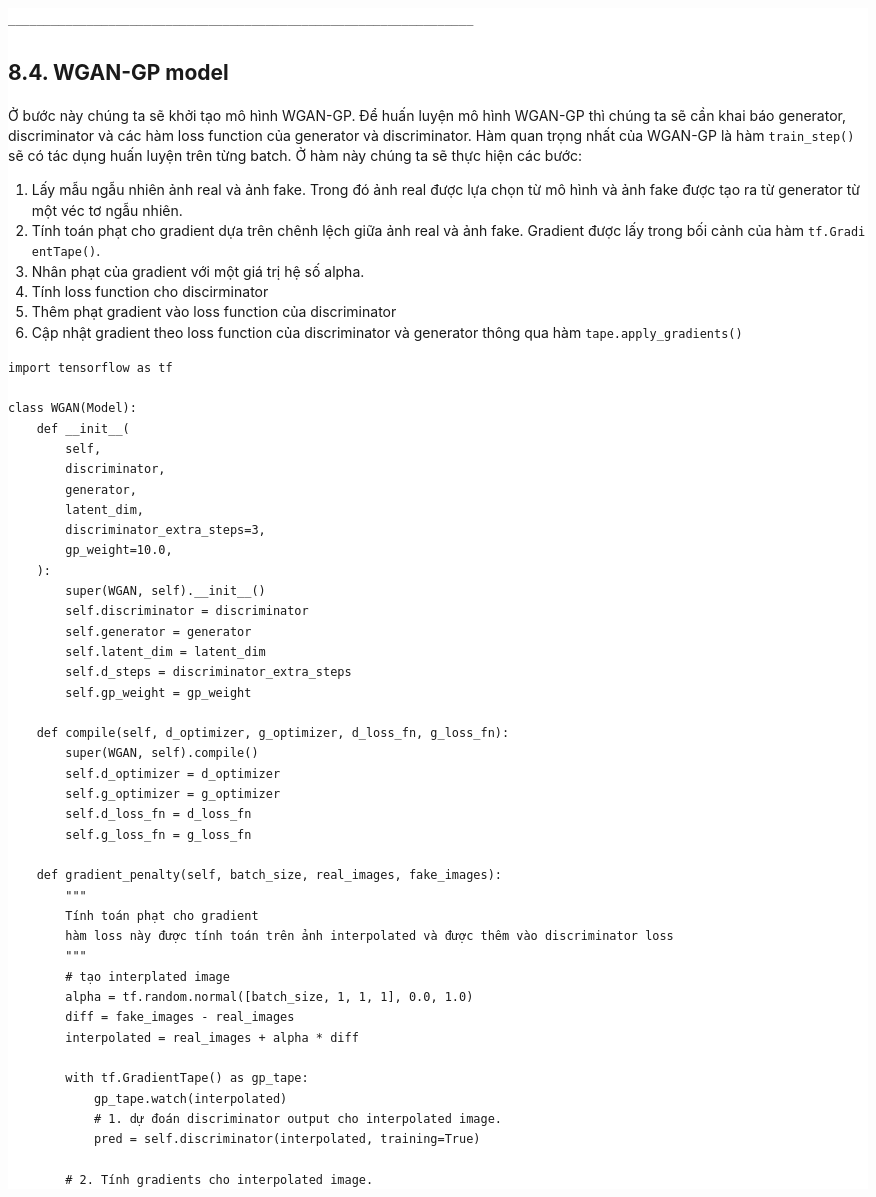     _________________________________________________________________
    

## 8.4. WGAN-GP model

Ở bước này chúng ta sẽ khởi tạo mô hình WGAN-GP. Để huấn luyện mô hình WGAN-GP thì chúng ta sẽ cần khai báo generator, discriminator và các hàm loss function của generator và discriminator. Hàm quan trọng nhất của WGAN-GP là hàm `train_step()` sẽ có tác dụng huấn luyện trên từng batch. Ở hàm này chúng ta sẽ thực hiện các bước:

1. Lấy mẫu ngẫu nhiên ảnh real và ảnh fake. Trong đó ảnh real được lựa chọn từ mô hình và ảnh fake được tạo ra từ generator từ một véc tơ ngẫu nhiên.
2. Tính toán phạt cho gradient dựa trên chênh lệch giữa ảnh real và ảnh fake. Gradient được lấy trong bối cảnh của hàm `tf.GradientTape()`.
3. Nhân phạt của gradient với một giá trị hệ số alpha.
4. Tính loss function cho discirminator
5. Thêm phạt gradient vào loss function của discriminator
6. Cập nhật gradient theo loss function của discriminator và generator thông qua hàm `tape.apply_gradients()`






```
import tensorflow as tf

class WGAN(Model):
    def __init__(
        self,
        discriminator,
        generator,
        latent_dim,
        discriminator_extra_steps=3,
        gp_weight=10.0,
    ):
        super(WGAN, self).__init__()
        self.discriminator = discriminator
        self.generator = generator
        self.latent_dim = latent_dim
        self.d_steps = discriminator_extra_steps
        self.gp_weight = gp_weight

    def compile(self, d_optimizer, g_optimizer, d_loss_fn, g_loss_fn):
        super(WGAN, self).compile()
        self.d_optimizer = d_optimizer
        self.g_optimizer = g_optimizer
        self.d_loss_fn = d_loss_fn
        self.g_loss_fn = g_loss_fn

    def gradient_penalty(self, batch_size, real_images, fake_images):
        """
        Tính toán phạt cho gradient
        hàm loss này được tính toán trên ảnh interpolated và được thêm vào discriminator loss
        """
        # tạo interplated image
        alpha = tf.random.normal([batch_size, 1, 1, 1], 0.0, 1.0)
        diff = fake_images - real_images
        interpolated = real_images + alpha * diff

        with tf.GradientTape() as gp_tape:
            gp_tape.watch(interpolated)
            # 1. dự đoán discriminator output cho interpolated image.
            pred = self.discriminator(interpolated, training=True)

        # 2. Tính gradients cho interpolated image.
```